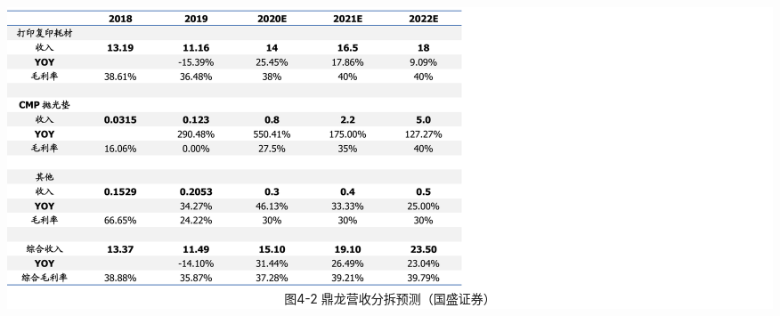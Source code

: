 <img src="鼎龙股份研究分析.assets/image-20210215234615745.png" alt="image-20210215234615745" style="zoom:50%;" />

<center>图4-2 鼎龙营收分拆预测（国盛证券）<center>